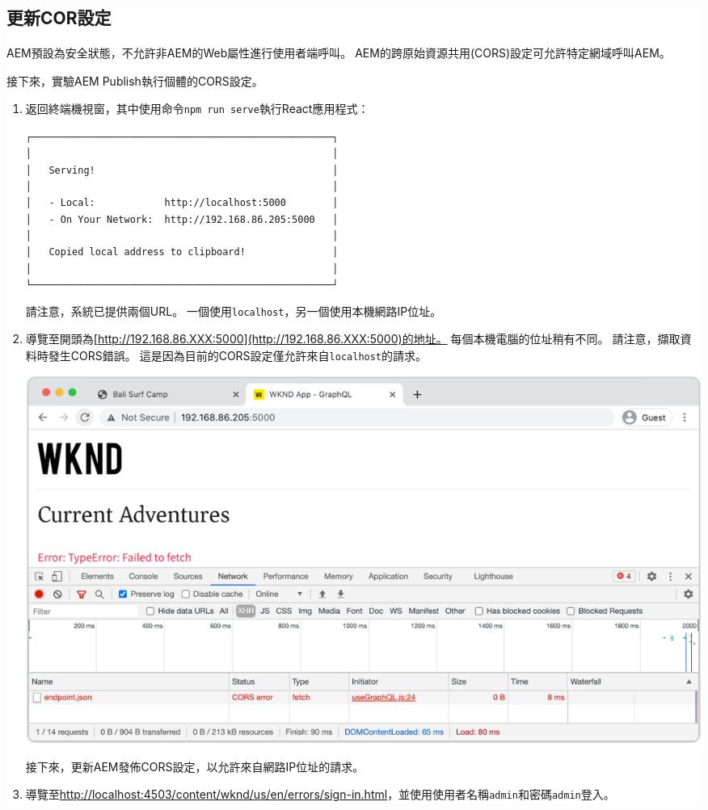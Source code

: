 ## 更新COR設定

AEM預設為安全狀態，不允許非AEM的Web屬性進行使用者端呼叫。 AEM的跨原始資源共用(CORS)設定可允許特定網域呼叫AEM。

接下來，實驗AEM Publish執行個體的CORS設定。

1. 返回終端機視窗，其中使用命令`npm run serve`執行React應用程式：

   ```shell
   ┌────────────────────────────────────────────────────┐
   │                                                    │
   │   Serving!                                         │
   │                                                    │
   │   - Local:            http://localhost:5000        │
   │   - On Your Network:  http://192.168.86.205:5000   │
   │                                                    │
   │   Copied local address to clipboard!               │
   │                                                    │
   └────────────────────────────────────────────────────┘
   ```

   請注意，系統已提供兩個URL。 一個使用`localhost`，另一個使用本機網路IP位址。

1. 導覽至開頭為[http://192.168.86.XXX:5000](http://192.168.86.XXX:5000)的地址。 每個本機電腦的位址稍有不同。 請注意，擷取資料時發生CORS錯誤。 這是因為目前的CORS設定僅允許來自`localhost`的請求。

   ![CORS錯誤](assets/publish-deployment/cors-error-not-fetched.png)

   接下來，更新AEM發佈CORS設定，以允許來自網路IP位址的請求。

1. 導覽至[http://localhost:4503/content/wknd/us/en/errors/sign-in.html](http://localhost:4503/content/wknd/us/en/errors/sign-in.html)，並使用使用者名稱`admin`和密碼`admin`登入。
